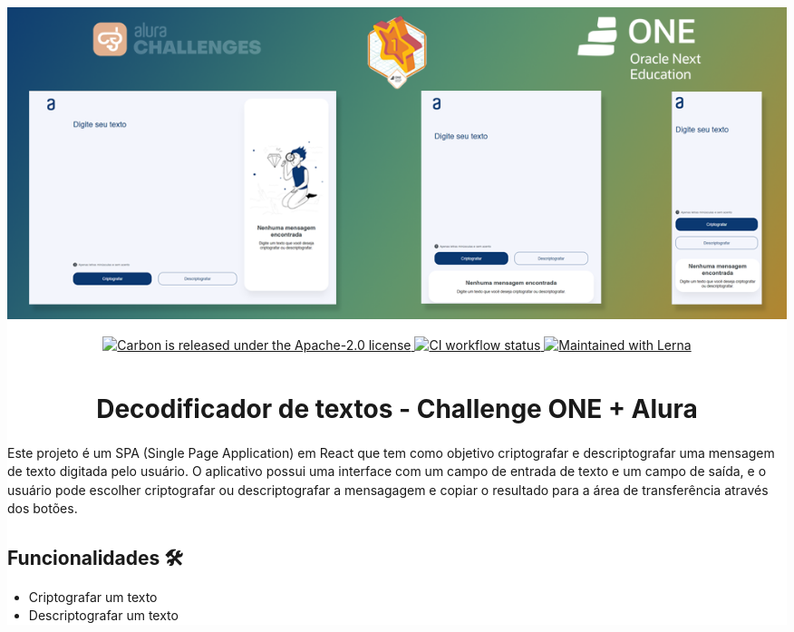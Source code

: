<p align="center">
    <a href="https://moscarde.github.io/Oracle_ONE_Decodificador_de_textos/"><img src="pictures/header.png" alt="Logo" width=100%/></a>
<p>
<p align="center">
  <a href="https://img.shields.io/badge/-React-61DAFB?logo=react&logoColor=white&style=flat">
    <img src="https://img.shields.io/badge/-React-61DAFB?logo=react&logoColor=white&style=flat" alt="Carbon is released under the Apache-2.0 license" />
  </a>
  <a href="https://img.shields.io/badge/-JavaScript-F7DF1E?logo=javascript&logoColor=black&style=flat">
    <img src="https://img.shields.io/badge/-JavaScript-F7DF1E?logo=javascript&logoColor=black&style=flat" alt="CI workflow status" />
  </a>
  <a href="https://wakatime.com/badge/user/16c36366-5f8a-4c04-a767-a8047b907c81/project/4db96dce-b851-4d8d-be2d-d34c8cc091d8">
    <img src="https://wakatime.com/badge/user/16c36366-5f8a-4c04-a767-a8047b907c81/project/4db96dce-b851-4d8d-be2d-d34c8cc091d8.svg" alt="Maintained with Lerna" />
  </a>

</p>

<h1 align="center">
  Decodificador de textos - Challenge ONE + Alura
</h1>


Este projeto é um SPA (Single Page Application) em React que tem como objetivo criptografar e descriptografar uma mensagem de texto digitada pelo usuário. O aplicativo possui uma interface com um campo de entrada de texto e um campo de saída, e o usuário pode escolher criptografar ou descriptografar a mensagagem e copiar o resultado para a área de transferência através dos botões.



<h2>Funcionalidades 🛠️</h2>

- Criptografar um texto
- Descriptografar um texto

